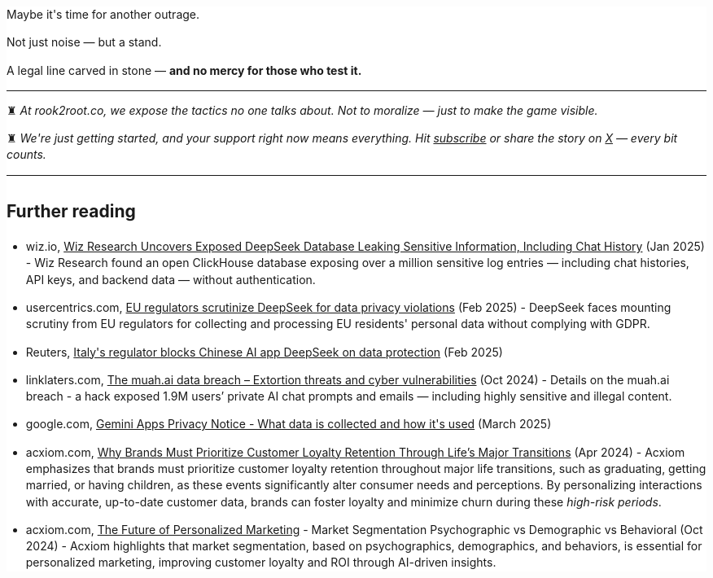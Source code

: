 Maybe it's time for another outrage.

Not just noise — but a stand.

A legal line carved in stone — **and no mercy for those who test it.**

-----

♜ *At rook2root.co, we expose the tactics no one talks about. Not to moralize — just to make the game visible.*

♜ *We're just getting started, and your support right now means everything. Hit [subscribe](https://rook2root.beehiiv.com/subscribe) or share the story on [X](https://twitter.com/intent/tweet?url=https://rook2root.co/articles/) — every bit counts.*

-----

## Further reading

- wiz.io, [Wiz Research Uncovers Exposed DeepSeek Database Leaking Sensitive Information, Including Chat History](https://www.wiz.io/blog/wiz-research-uncovers-exposed-deepseek-database-leak) (Jan 2025) - 
Wiz Research found an open ClickHouse database exposing over a million sensitive log entries — including chat histories, API keys, and backend data — without authentication.

- usercentrics.com, [EU regulators scrutinize DeepSeek for data privacy violations](https://usercentrics.com/knowledge-hub/eu-regulators-scrutinize-deepseek-for-data-privacy-violations/) (Feb 2025) - DeepSeek faces mounting scrutiny from EU regulators for collecting and processing EU residents' personal data without complying with GDPR.

- Reuters, [Italy's regulator blocks Chinese AI app DeepSeek on data protection](https://www.reuters.com/technology/artificial-intelligence/italys-privacy-watchdog-blocks-chinese-ai-app-deepseek-2025-01-30/) (Feb 2025)

- linklaters.com, [The muah.ai data breach – Extortion threats and cyber vulnerabilities](https://www.linklaters.com/en/insights/blogs/digilinks/2024/october/the-muah-ai-data-breach---extortion-threats-and-cyber-vulnerabilities) (Oct 2024) - Details on the muah.ai breach - a hack exposed 1.9M users’ private AI chat prompts and emails — including highly sensitive and illegal content.

- google.com, [Gemini Apps Privacy Notice - What data is collected and how it's used](https://support.google.com/gemini/answer/13594961?hl=en#your_data) (March 2025)

- acxiom.com, [Why Brands Must Prioritize Customer Loyalty Retention Through Life’s Major Transitions](https://www.acxiom.com/blog/why-brands-must-prioritize-customer-loyalty-retention-through-lifes-major-transitions/) (Apr 2024) - Acxiom emphasizes that brands must prioritize customer loyalty retention throughout major life transitions, such as graduating, getting married, or having children, as these events significantly alter consumer needs and perceptions. By personalizing interactions with accurate, up-to-date customer data, brands can foster loyalty and minimize churn during these *high-risk periods*.

- acxiom.com, [The Future of Personalized Marketing](https://www.acxiom.com/blog/market-segmentation-psychographic-vs-demographic-vs-behavioral/) - Market Segmentation Psychographic vs Demographic vs Behavioral (Oct 2024) - Acxiom highlights that market segmentation, based on psychographics, demographics, and behaviors, is essential for personalized marketing, improving customer loyalty and ROI through AI-driven insights.
